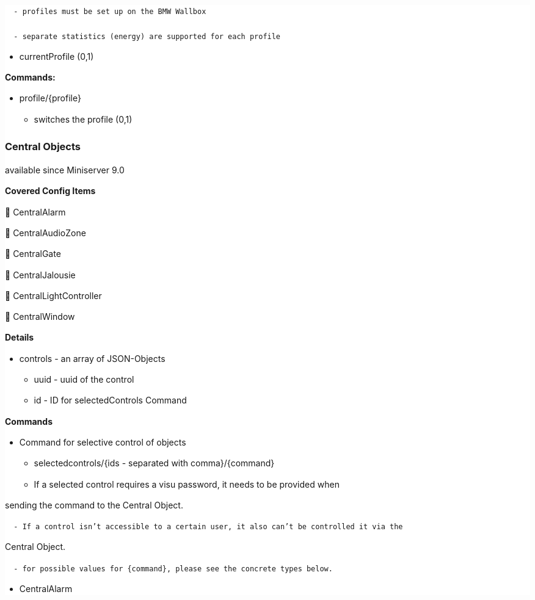       - profiles must be set up on the BMW Wallbox

      - separate statistics (energy) are supported for each profile

  - currentProfile (0,1)


**Commands:**


  - profile/{profile}

      - switches the profile (0,1)

### **Central Objects**


available since Miniserver 9.0


**Covered Config Items**


 CentralAlarm

 CentralAudioZone


 CentralGate

 CentralJalousie

 CentralLightController

 CentralWindow


**Details**


  - controls - an array of JSON-Objects


      - uuid - uuid of the control

      - id - ID for selectedControls Command


**Commands**


  - Command for selective control of objects

      - selectedcontrols/{ids - separated with comma}/{command}

      - If a selected control requires a visu password, it needs to be provided when

sending the command to the Central Object.

      - If a control isn’t accessible to a certain user, it also can’t be controlled it via the

Central Object.

      - for possible values for {command}, please see the concrete types below.

  - CentralAlarm

